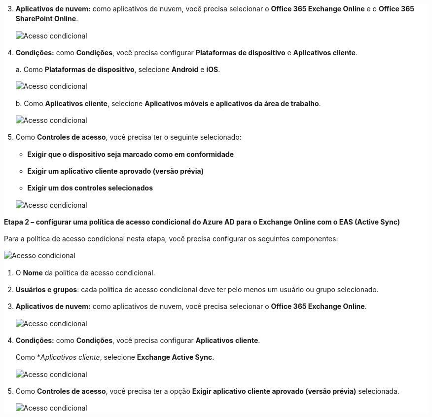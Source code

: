 3. **Aplicativos de nuvem:** como aplicativos de nuvem, você precisa selecionar o **Office 365 Exchange Online** e o **Office 365 SharePoint Online**. 

     ![Acesso condicional](./media/active-directory-conditional-access-mam/02.png)

4. **Condições:** como **Condições**, você precisa configurar **Plataformas de dispositivo** e **Aplicativos cliente**. 
 
    a. Como **Plataformas de dispositivo**, selecione **Android** e **iOS**.

    ![Acesso condicional](./media/active-directory-conditional-access-mam/03.png)

    b. Como **Aplicativos cliente**, selecione **Aplicativos móveis e aplicativos da área de trabalho**.

    ![Acesso condicional](./media/active-directory-conditional-access-mam/04.png)

5. Como **Controles de acesso**, você precisa ter o seguinte selecionado:

    - **Exigir que o dispositivo seja marcado como em conformidade**

    - **Exigir um aplicativo cliente aprovado (versão prévia)**

    - **Exigir um dos controles selecionados**   
 
    ![Acesso condicional](./media/active-directory-conditional-access-mam/11.png)



**Etapa 2 – configurar uma política de acesso condicional do Azure AD para o Exchange Online com o EAS (Active Sync)**

Para a política de acesso condicional nesta etapa, você precisa configurar os seguintes componentes:

![Acesso condicional](./media/active-directory-conditional-access-mam/61.png)

1. O **Nome** da política de acesso condicional.

2. **Usuários e grupos**: cada política de acesso condicional deve ter pelo menos um usuário ou grupo selecionado.

3. **Aplicativos de nuvem:** como aplicativos de nuvem, você precisa selecionar o **Office 365 Exchange Online**. 

    ![Acesso condicional](./media/active-directory-conditional-access-mam/07.png)

4. **Condições:** como **Condições**, você precisa configurar **Aplicativos cliente**. 

    Como **Aplicativos cliente*, selecione **Exchange Active Sync**.

    ![Acesso condicional](./media/active-directory-conditional-access-mam/08.png)

5. Como **Controles de acesso**, você precisa ter a opção **Exigir aplicativo cliente aprovado (versão prévia)** selecionada.
 
    ![Acesso condicional](./media/active-directory-conditional-access-mam/11.png)
